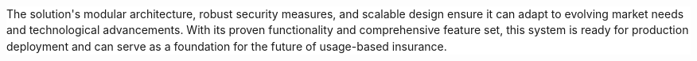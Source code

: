 The solution's modular architecture, robust security measures, and scalable design ensure it can adapt to evolving market needs and technological advancements. With its proven functionality and comprehensive feature set, this system is ready for production deployment and can serve as a foundation for the future of usage-based insurance.